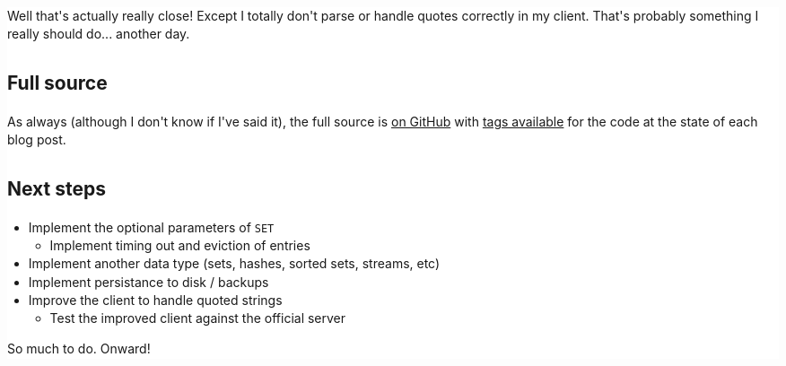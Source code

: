 Well that's actually really close! Except I totally don't parse or handle quotes correctly in my client. That's probably something I really should do... another day. 

## Full source

As always (although I don't know if I've said it), the full source is [on GitHub](https://github.com/jpverkamp/redis-rs/) with [tags available](https://github.com/jpverkamp/redis-rs/tags) for the code at the state of each blog post. 

## Next steps

* Implement the optional parameters of `SET`
  * Implement timing out and eviction of entries
* Implement another data type (sets, hashes, sorted sets, streams, etc)
* Implement persistance to disk / backups
* Improve the client to handle quoted strings
  * Test the improved client against the official server

So much to do. Onward!